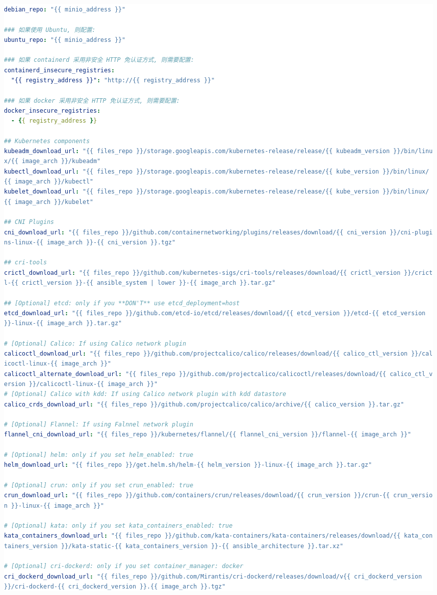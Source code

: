 ``` yaml
debian_repo: "{{ minio_address }}"

### 如果使用 Ubuntu, 则配置:
ubuntu_repo: "{{ minio_address }}"

### 如果 containerd 采用非安全 HTTP 免认证方式, 则需要配置:
containerd_insecure_registries:
  "{{ registry_address }}": "http://{{ registry_address }}"

### 如果 docker 采用非安全 HTTP 免认证方式, 则需要配置:
docker_insecure_registries:
  - {{ registry_address }}

## Kubernetes components
kubeadm_download_url: "{{ files_repo }}/storage.googleapis.com/kubernetes-release/release/{{ kubeadm_version }}/bin/linux/{{ image_arch }}/kubeadm"
kubectl_download_url: "{{ files_repo }}/storage.googleapis.com/kubernetes-release/release/{{ kube_version }}/bin/linux/{{ image_arch }}/kubectl"
kubelet_download_url: "{{ files_repo }}/storage.googleapis.com/kubernetes-release/release/{{ kube_version }}/bin/linux/{{ image_arch }}/kubelet"

## CNI Plugins
cni_download_url: "{{ files_repo }}/github.com/containernetworking/plugins/releases/download/{{ cni_version }}/cni-plugins-linux-{{ image_arch }}-{{ cni_version }}.tgz"

## cri-tools
crictl_download_url: "{{ files_repo }}/github.com/kubernetes-sigs/cri-tools/releases/download/{{ crictl_version }}/crictl-{{ crictl_version }}-{{ ansible_system | lower }}-{{ image_arch }}.tar.gz"

## [Optional] etcd: only if you **DON'T** use etcd_deployment=host
etcd_download_url: "{{ files_repo }}/github.com/etcd-io/etcd/releases/download/{{ etcd_version }}/etcd-{{ etcd_version }}-linux-{{ image_arch }}.tar.gz"

# [Optional] Calico: If using Calico network plugin
calicoctl_download_url: "{{ files_repo }}/github.com/projectcalico/calico/releases/download/{{ calico_ctl_version }}/calicoctl-linux-{{ image_arch }}"
calicoctl_alternate_download_url: "{{ files_repo }}/github.com/projectcalico/calicoctl/releases/download/{{ calico_ctl_version }}/calicoctl-linux-{{ image_arch }}"
# [Optional] Calico with kdd: If using Calico network plugin with kdd datastore
calico_crds_download_url: "{{ files_repo }}/github.com/projectcalico/calico/archive/{{ calico_version }}.tar.gz"

# [Optional] Flannel: If using Falnnel network plugin
flannel_cni_download_url: "{{ files_repo }}/kubernetes/flannel/{{ flannel_cni_version }}/flannel-{{ image_arch }}"

# [Optional] helm: only if you set helm_enabled: true
helm_download_url: "{{ files_repo }}/get.helm.sh/helm-{{ helm_version }}-linux-{{ image_arch }}.tar.gz"

# [Optional] crun: only if you set crun_enabled: true
crun_download_url: "{{ files_repo }}/github.com/containers/crun/releases/download/{{ crun_version }}/crun-{{ crun_version }}-linux-{{ image_arch }}"

# [Optional] kata: only if you set kata_containers_enabled: true
kata_containers_download_url: "{{ files_repo }}/github.com/kata-containers/kata-containers/releases/download/{{ kata_containers_version }}/kata-static-{{ kata_containers_version }}-{{ ansible_architecture }}.tar.xz"

# [Optional] cri-dockerd: only if you set container_manager: docker
cri_dockerd_download_url: "{{ files_repo }}/github.com/Mirantis/cri-dockerd/releases/download/v{{ cri_dockerd_version }}/cri-dockerd-{{ cri_dockerd_version }}.{{ image_arch }}.tgz"

```